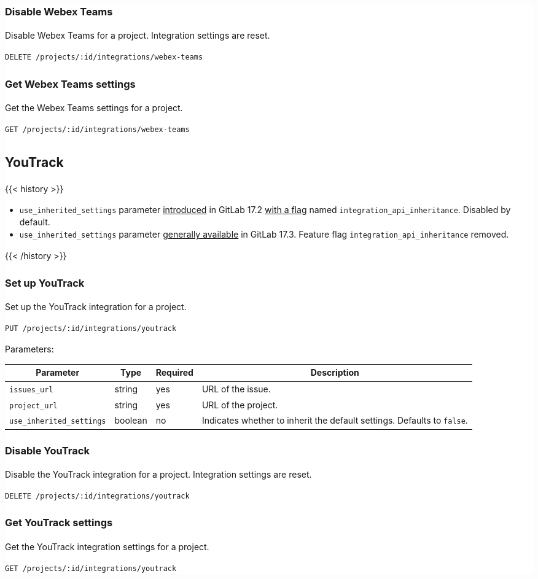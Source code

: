 ### Disable Webex Teams

Disable Webex Teams for a project. Integration settings are reset.

```plaintext
DELETE /projects/:id/integrations/webex-teams
```

### Get Webex Teams settings

Get the Webex Teams settings for a project.

```plaintext
GET /projects/:id/integrations/webex-teams
```

## YouTrack

{{< history >}}

- `use_inherited_settings` parameter [introduced](https://gitlab.com/gitlab-org/gitlab/-/issues/467089) in GitLab 17.2 [with a flag](../administration/feature_flags.md) named `integration_api_inheritance`. Disabled by default.
- `use_inherited_settings` parameter [generally available](https://gitlab.com/gitlab-org/gitlab/-/issues/467186) in GitLab 17.3. Feature flag `integration_api_inheritance` removed.

{{< /history >}}

### Set up YouTrack

Set up the YouTrack integration for a project.

```plaintext
PUT /projects/:id/integrations/youtrack
```

Parameters:

| Parameter | Type | Required | Description |
| --------- | ---- | -------- | ----------- |
| `issues_url` | string | yes | URL of the issue. |
| `project_url` | string | yes | URL of the project. |
| `use_inherited_settings` | boolean | no | Indicates whether to inherit the default settings. Defaults to `false`. |

### Disable YouTrack

Disable the YouTrack integration for a project. Integration settings are reset.

```plaintext
DELETE /projects/:id/integrations/youtrack
```

### Get YouTrack settings

Get the YouTrack integration settings for a project.

```plaintext
GET /projects/:id/integrations/youtrack
```
